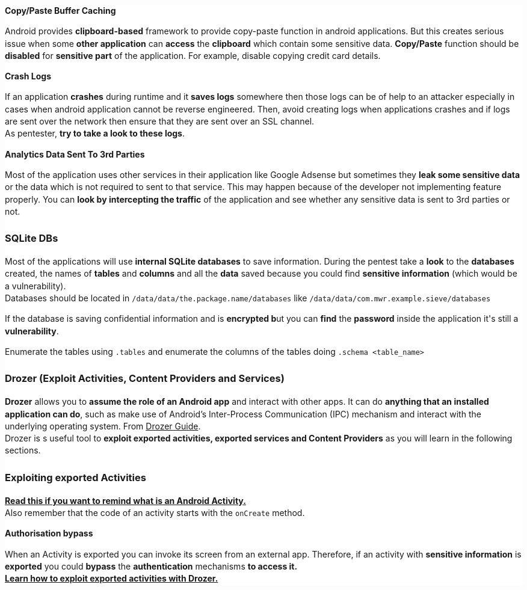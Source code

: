 **Copy/Paste Buffer Caching**

Android provides **clipboard-based** framework to provide copy-paste function in android applications. But this creates serious issue when some **other application** can **access** the **clipboard** which contain some sensitive data. **Copy/Paste** function should be **disabled** for **sensitive part** of the application. For example, disable copying credit card details.

**Crash Logs**

If an application **crashes** during runtime and it **saves logs** somewhere then those logs can be of help to an attacker especially in cases when android application cannot be reverse engineered. Then, avoid creating logs when applications crashes and if logs are sent over the network then ensure that they are sent over an SSL channel.\
As pentester, **try to take a look to these logs**.

**Analytics Data Sent To 3rd Parties**

Most of the application uses other services in their application like Google Adsense but sometimes they **leak some sensitive data** or the data which is not required to sent to that service. This may happen because of the developer not implementing feature properly. You can **look by intercepting the traffic** of the application and see whether any sensitive data is sent to 3rd parties or not.

### SQLite DBs

Most of the applications will use **internal SQLite databases** to save information. During the pentest take a **look** to the **databases** created, the names of **tables** and **columns** and all the **data** saved because you could find **sensitive information** (which would be a vulnerability).\
Databases should be located in `/data/data/the.package.name/databases` like `/data/data/com.mwr.example.sieve/databases`

If the database is saving confidential information and is **encrypted b**ut you can **find** the **password** inside the application it's still a **vulnerability**.

Enumerate the tables using `.tables` and enumerate the columns of the tables doing `.schema <table_name>`

### Drozer (Exploit Activities, Content Providers and Services)

**Drozer** allows you to **assume the role of an Android app** and interact with other apps. It can do **anything that an installed application can do**, such as make use of Android’s Inter-Process Communication (IPC) mechanism and interact with the underlying operating system. From [Drozer Guide](https://labs.mwrinfosecurity.com/assets/BlogFiles/mwri-drozer-user-guide-2015-03-23.pdf).\
Drozer is s useful tool to **exploit exported activities, exported services and Content Providers** as you will learn in the following sections.

### Exploiting exported Activities

[**Read this if you want to remind what is an Android Activity.**](android-applications-basics.md#launcher-activity-and-other-activities)\
Also remember that the code of an activity starts with the `onCreate` method.

**Authorisation bypass**

When an Activity is exported you can invoke its screen from an external app. Therefore, if an activity with **sensitive information** is **exported** you could **bypass** the **authentication** mechanisms **to access it.**\
[**Learn how to exploit exported activities with Drozer.**](drozer-tutorial/#activities)
